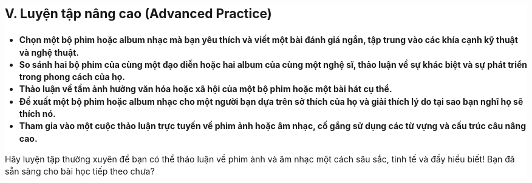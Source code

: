 ## V. Luyện tập nâng cao (Advanced Practice)

* **Chọn một bộ phim hoặc album nhạc mà bạn yêu thích và viết một bài đánh giá ngắn, tập trung vào các khía cạnh kỹ thuật và nghệ thuật.**
* **So sánh hai bộ phim của cùng một đạo diễn hoặc hai album của cùng một nghệ sĩ, thảo luận về sự khác biệt và sự phát triển trong phong cách của họ.**
* **Thảo luận về tầm ảnh hưởng văn hóa hoặc xã hội của một bộ phim hoặc một bài hát cụ thể.**
* **Đề xuất một bộ phim hoặc album nhạc cho một người bạn dựa trên sở thích của họ và giải thích lý do tại sao bạn nghĩ họ sẽ thích nó.**
* **Tham gia vào một cuộc thảo luận trực tuyến về phim ảnh hoặc âm nhạc, cố gắng sử dụng các từ vựng và cấu trúc câu nâng cao.**

Hãy luyện tập thường xuyên để bạn có thể thảo luận về phim ảnh và âm nhạc một cách sâu sắc, tinh tế và đầy hiểu biết! Bạn đã sẵn sàng cho bài học tiếp theo chưa?